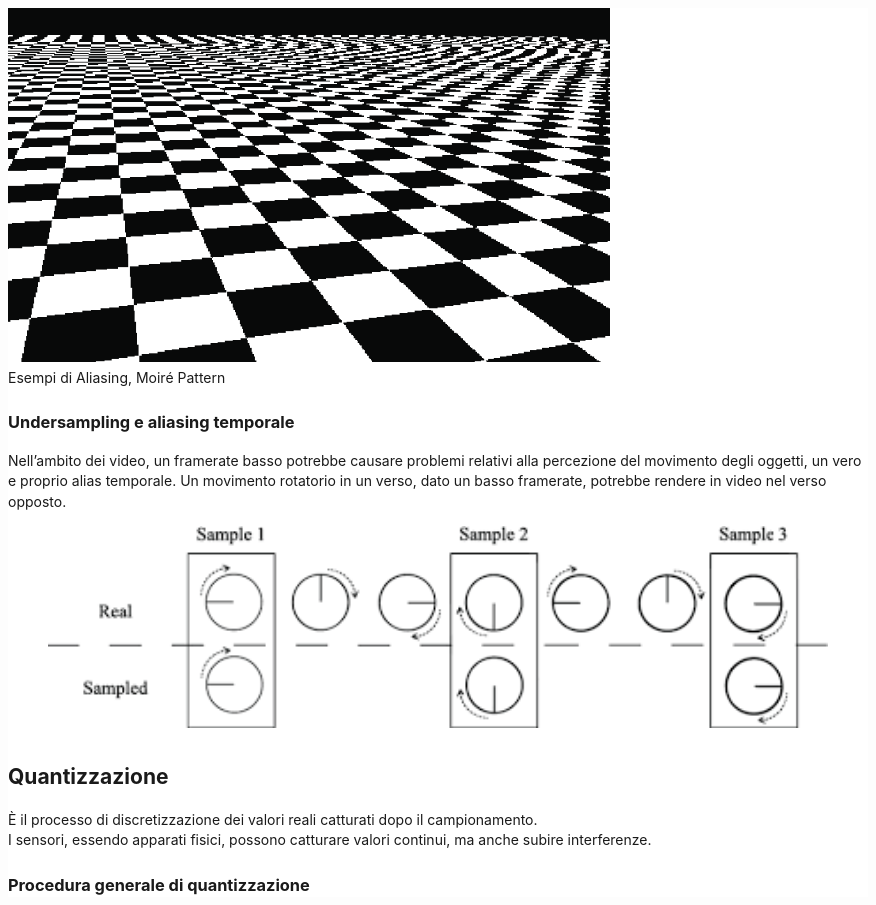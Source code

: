 <img src="moirepattern.png" style="width:70.0%" />
<figcaption>Esempi di Aliasing, Moiré Pattern</figcaption>
</figure>

### Undersampling e aliasing temporale

Nell’ambito dei video, un framerate basso potrebbe causare problemi
relativi alla percezione del movimento degli oggetti, un vero e proprio
alias temporale. Un movimento rotatorio in un verso, dato un basso
framerate, potrebbe rendere in video nel verso opposto.

<figure>
<img src="wheel.png" style="width:100.0%" />
</figure>

## Quantizzazione

È il processo di discretizzazione dei valori reali catturati dopo il
campionamento.  
I sensori, essendo apparati fisici, possono catturare valori continui,
ma anche subire interferenze.

### Procedura generale di quantizzazione
